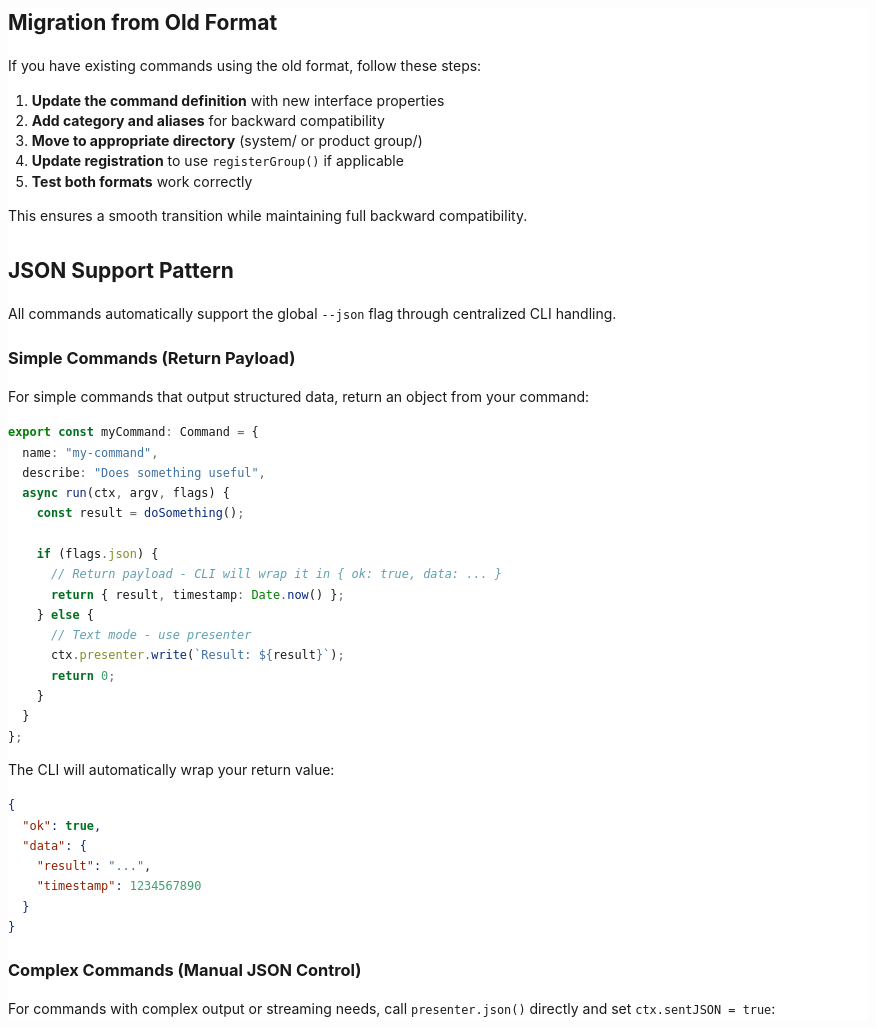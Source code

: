 ## Migration from Old Format

If you have existing commands using the old format, follow these steps:

1. **Update the command definition** with new interface properties
2. **Add category and aliases** for backward compatibility
3. **Move to appropriate directory** (system/ or product group/)
4. **Update registration** to use `registerGroup()` if applicable
5. **Test both formats** work correctly

This ensures a smooth transition while maintaining full backward compatibility.

## JSON Support Pattern

All commands automatically support the global `--json` flag through centralized CLI handling.

### Simple Commands (Return Payload)

For simple commands that output structured data, return an object from your command:

```typescript
export const myCommand: Command = {
  name: "my-command",
  describe: "Does something useful",
  async run(ctx, argv, flags) {
    const result = doSomething();
    
    if (flags.json) {
      // Return payload - CLI will wrap it in { ok: true, data: ... }
      return { result, timestamp: Date.now() };
    } else {
      // Text mode - use presenter
      ctx.presenter.write(`Result: ${result}`);
      return 0;
    }
  }
};
```

The CLI will automatically wrap your return value:
```json
{
  "ok": true,
  "data": {
    "result": "...",
    "timestamp": 1234567890
  }
}
```

### Complex Commands (Manual JSON Control)

For commands with complex output or streaming needs, call `presenter.json()` directly and set `ctx.sentJSON = true`:
